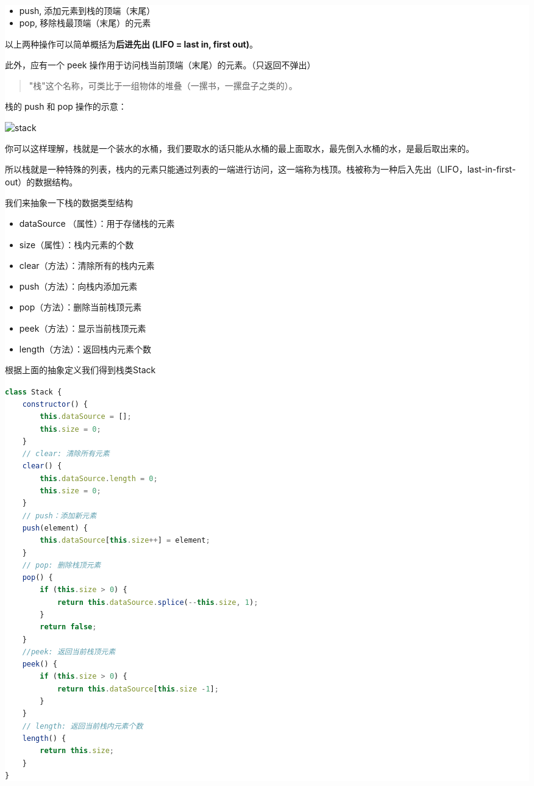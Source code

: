 - push, 添加元素到栈的顶端（末尾）
- pop, 移除栈最顶端（末尾）的元素

以上两种操作可以简单概括为**后进先出 (LIFO = last in, first out)**。

此外，应有一个 peek 操作用于访问栈当前顶端（末尾）的元素。（只返回不弹出）

> "栈"这个名称，可类比于一组物体的堆叠（一摞书，一摞盘子之类的）。

栈的 push 和 pop 操作的示意：

![stack](https://view.alarik.cn/images/2021/07/21/007S8ZIlly1ghlugqxx3sj30lh0f074v915048998538853d.jpg)

你可以这样理解，栈就是一个装水的水桶，我们要取水的话只能从水桶的最上面取水，最先倒入水桶的水，是最后取出来的。

所以栈就是一种特殊的列表，栈内的元素只能通过列表的一端进行访问，这一端称为栈顶。栈被称为一种后入先出（LIFO，last-in-first-out）的数据结构。

我们来抽象一下栈的数据类型结构

* dataSource （属性）：用于存储栈的元素

* size（属性）：栈内元素的个数

* clear（方法）：清除所有的栈内元素

* push（方法）：向栈内添加元素

* pop（方法）：删除当前栈顶元素

* peek（方法）：显示当前栈顶元素

* length（方法）：返回栈内元素个数

根据上面的抽象定义我们得到栈类Stack

```javascript
class Stack {
    constructor() {
        this.dataSource = [];
        this.size = 0;
    }
    // clear: 清除所有元素
    clear() {
        this.dataSource.length = 0;
        this.size = 0;
    }
    // push：添加新元素
    push(element) {
        this.dataSource[this.size++] = element;
    }
    // pop: 删除栈顶元素
    pop() {
        if (this.size > 0) {
            return this.dataSource.splice(--this.size, 1);
        }
        return false;
    }
    //peek: 返回当前栈顶元素
    peek() {
        if (this.size > 0) {
            return this.dataSource[this.size -1];
        }
    }
    // length: 返回当前栈内元素个数
    length() {
        return this.size;
    }
}
```

